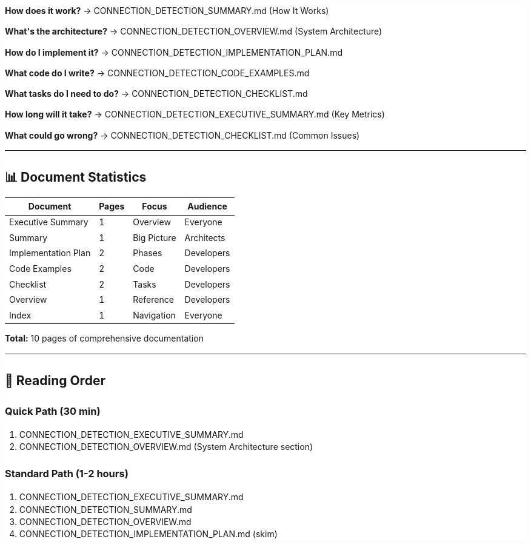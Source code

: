 **How does it work?**
→ CONNECTION_DETECTION_SUMMARY.md (How It Works)

**What's the architecture?**
→ CONNECTION_DETECTION_OVERVIEW.md (System Architecture)

**How do I implement it?**
→ CONNECTION_DETECTION_IMPLEMENTATION_PLAN.md

**What code do I write?**
→ CONNECTION_DETECTION_CODE_EXAMPLES.md

**What tasks do I need to do?**
→ CONNECTION_DETECTION_CHECKLIST.md

**How long will it take?**
→ CONNECTION_DETECTION_EXECUTIVE_SUMMARY.md (Key Metrics)

**What could go wrong?**
→ CONNECTION_DETECTION_CHECKLIST.md (Common Issues)

---

## 📊 Document Statistics

| Document | Pages | Focus | Audience |
|----------|-------|-------|----------|
| Executive Summary | 1 | Overview | Everyone |
| Summary | 1 | Big Picture | Architects |
| Implementation Plan | 2 | Phases | Developers |
| Code Examples | 2 | Code | Developers |
| Checklist | 2 | Tasks | Developers |
| Overview | 1 | Reference | Developers |
| Index | 1 | Navigation | Everyone |

**Total:** 10 pages of comprehensive documentation

---

## 🔄 Reading Order

### Quick Path (30 min)
1. CONNECTION_DETECTION_EXECUTIVE_SUMMARY.md
2. CONNECTION_DETECTION_OVERVIEW.md (System Architecture section)

### Standard Path (1-2 hours)
1. CONNECTION_DETECTION_EXECUTIVE_SUMMARY.md
2. CONNECTION_DETECTION_SUMMARY.md
3. CONNECTION_DETECTION_OVERVIEW.md
4. CONNECTION_DETECTION_IMPLEMENTATION_PLAN.md (skim)
